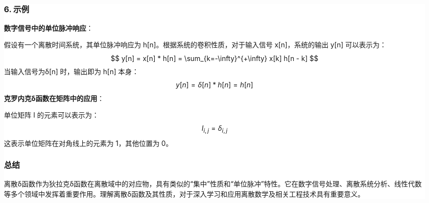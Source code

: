 ### 6. 示例

**数字信号中的单位脉冲响应**：

假设有一个离散时间系统，其单位脉冲响应为 h[n]。根据系统的卷积性质，对于输入信号 x[n]，系统的输出 y[n] 可以表示为：
$$
    y[n] = x[n] * h[n] = \sum_{k=-\infty}^{+\infty} x[k] h[n - k]
$$
当输入信号为δ[n] 时，输出即为 h[n] 本身：
$$
    y[n] = δ[n] * h[n] = h[n]
$$
**克罗内克δ函数在矩阵中的应用**：

单位矩阵 I 的元素可以表示为：
$$
    I_{i,j} = δ_{i,j}
$$
这表示单位矩阵在对角线上的元素为 1，其他位置为 0。

### 总结

离散δ函数作为狄拉克δ函数在离散域中的对应物，具有类似的“集中”性质和“单位脉冲”特性。它在数字信号处理、离散系统分析、线性代数等多个领域中发挥着重要作用。理解离散δ函数及其性质，对于深入学习和应用离散数学及相关工程技术具有重要意义。

